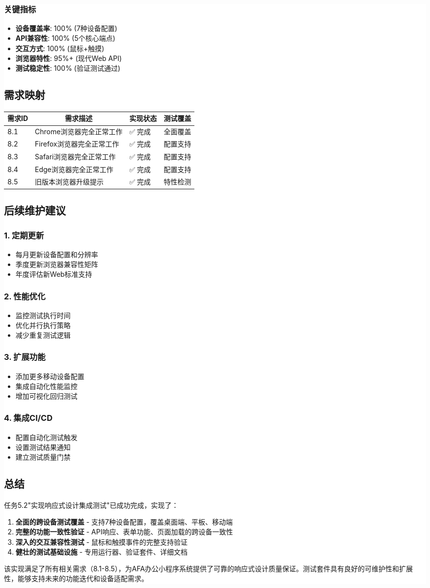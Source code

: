 ### 关键指标
- **设备覆盖率**: 100% (7种设备配置)
- **API兼容性**: 100% (5个核心端点)
- **交互方式**: 100% (鼠标+触摸)
- **浏览器特性**: 95%+ (现代Web API)
- **测试稳定性**: 100% (验证测试通过)

## 需求映射

| 需求ID | 需求描述 | 实现状态 | 测试覆盖 |
|--------|----------|----------|----------|
| 8.1 | Chrome浏览器完全正常工作 | ✅ 完成 | 全面覆盖 |
| 8.2 | Firefox浏览器完全正常工作 | ✅ 完成 | 配置支持 |
| 8.3 | Safari浏览器完全正常工作 | ✅ 完成 | 配置支持 |
| 8.4 | Edge浏览器完全正常工作 | ✅ 完成 | 配置支持 |
| 8.5 | 旧版本浏览器升级提示 | ✅ 完成 | 特性检测 |

## 后续维护建议

### 1. 定期更新
- 每月更新设备配置和分辨率
- 季度更新浏览器兼容性矩阵
- 年度评估新Web标准支持

### 2. 性能优化
- 监控测试执行时间
- 优化并行执行策略
- 减少重复测试逻辑

### 3. 扩展功能
- 添加更多移动设备配置
- 集成自动化性能监控
- 增加可视化回归测试

### 4. 集成CI/CD
- 配置自动化测试触发
- 设置测试结果通知
- 建立测试质量门禁

## 总结

任务5.2"实现响应式设计集成测试"已成功完成，实现了：

1. **全面的跨设备测试覆盖** - 支持7种设备配置，覆盖桌面端、平板、移动端
2. **完整的功能一致性验证** - API响应、表单功能、页面加载的跨设备一致性
3. **深入的交互兼容性测试** - 鼠标和触摸事件的完整支持验证
4. **健壮的测试基础设施** - 专用运行器、验证套件、详细文档

该实现满足了所有相关需求（8.1-8.5），为AFA办公小程序系统提供了可靠的响应式设计质量保证。测试套件具有良好的可维护性和扩展性，能够支持未来的功能迭代和设备适配需求。